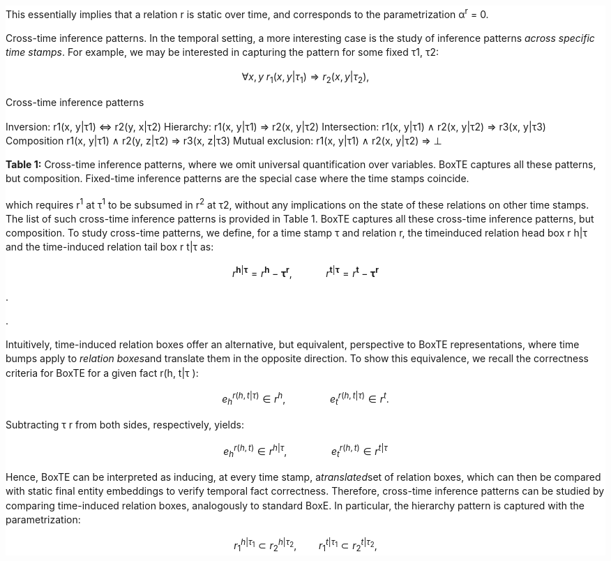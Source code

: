 This essentially implies that a relation r is static over time, and corresponds to the parametrization α<sup>r</sup> = 0.

Cross-time inference patterns. In the temporal setting, a more interesting case is the study of inference patterns *across specific time stamps*. For example, we may be interested in capturing the pattern for some fixed τ1, τ2:

$$
\forall x, y \; r_1(x, y | \tau_1) \Rightarrow r_2(x, y | \tau_2),
$$

Cross-time inference patterns

Inversion: r1(x, y|τ1) ⇔ r2(y, x|τ2) Hierarchy: r1(x, y|τ1) ⇒ r2(x, y|τ2) Intersection: r1(x, y|τ1) ∧ r2(x, y|τ2) ⇒ r3(x, y|τ3) Composition r1(x, y|τ1) ∧ r2(y, z|τ2) ⇒ r3(x, z|τ3) Mutual exclusion: r1(x, y|τ1) ∧ r2(x, y|τ2) ⇒ ⊥

**Table 1:** Cross-time inference patterns, where we omit universal quantification over variables. BoxTE captures all these patterns, but composition. Fixed-time inference patterns are the special case where the time stamps coincide.

which requires r<sup>1</sup> at τ<sup>1</sup> to be subsumed in r<sup>2</sup> at τ2, without any implications on the state of these relations on other time stamps. The list of such cross-time inference patterns is provided in Table 1. BoxTE captures all these cross-time inference patterns, but composition. To study cross-time patterns, we define, for a time stamp τ and relation r, the timeinduced relation head box r h|τ and the time-induced relation tail box r t|τ as:

$$
r^{\bm h|\bm\tau} = r^{\bm h} - \bm \tau^{\bm r}, \qquad \quad r^{\bm t|\bm\tau} = r^{\bm t} - \bm \tau^{\bm r}
$$

.

.

Intuitively, time-induced relation boxes offer an alternative, but equivalent, perspective to BoxTE representations, where time bumps apply to *relation boxes*and translate them in the opposite direction. To show this equivalence, we recall the correctness criteria for BoxTE for a given fact r(h, t|τ ):

$$
e_h^{r(h,t|\tau)}\in r^h, \qquad \qquad e_t^{r(h,t|\tau)}\in r^t.
$$

Subtracting τ r from both sides, respectively, yields:

$$
e_h^{r(h,t)} \in r^{h|\tau}, \qquad \qquad e_t^{r(h,t)} \in r^{t|\tau}
$$

Hence, BoxTE can be interpreted as inducing, at every time stamp, a*translated*set of relation boxes, which can then be compared with static final entity embeddings to verify temporal fact correctness. Therefore, cross-time inference patterns can be studied by comparing time-induced relation boxes, analogously to standard BoxE. In particular, the hierarchy pattern is captured with the parametrization:

$$
r_1^{h|\tau_1}\subset r_2^{h|\tau_2},\qquad r_1^{t|\tau_1}\subset r_2^{t|\tau_2},
$$
